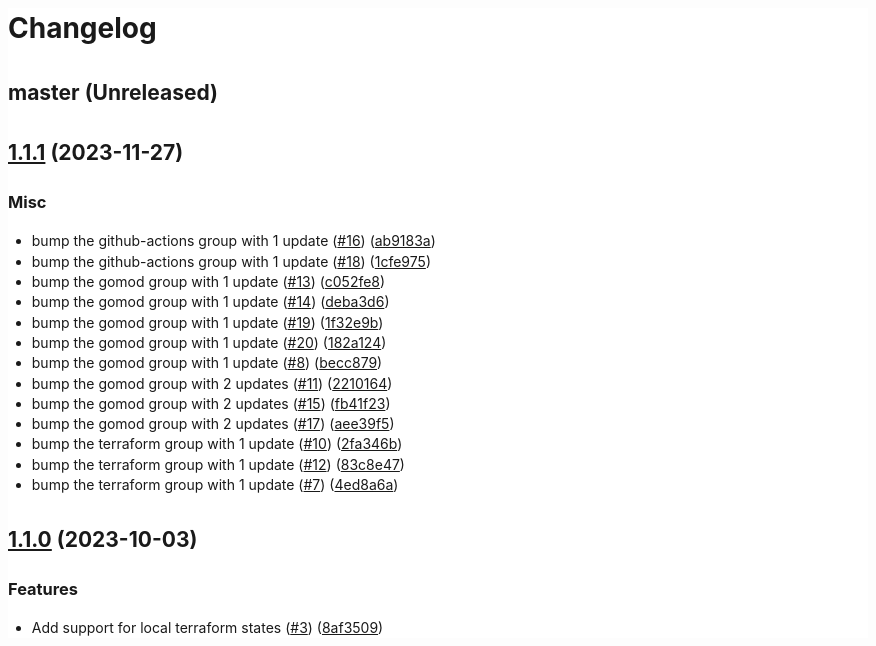# Changelog

## master (Unreleased)

## [1.1.1](https://github.com/vincentgna/tfmigrate/compare/v1.1.0...v1.1.1) (2023-11-27)


### Misc

* bump the github-actions group with 1 update ([#16](https://github.com/vincentgna/tfmigrate/issues/16)) ([ab9183a](https://github.com/vincentgna/tfmigrate/commit/ab9183a06e578d1c60611b2ec1097f1d7ef1bf04))
* bump the github-actions group with 1 update ([#18](https://github.com/vincentgna/tfmigrate/issues/18)) ([1cfe975](https://github.com/vincentgna/tfmigrate/commit/1cfe975971d41eb4f13a1b6daabc81fb29ff643d))
* bump the gomod group with 1 update ([#13](https://github.com/vincentgna/tfmigrate/issues/13)) ([c052fe8](https://github.com/vincentgna/tfmigrate/commit/c052fe8072340c16049c83f7bfa2dda1deabd500))
* bump the gomod group with 1 update ([#14](https://github.com/vincentgna/tfmigrate/issues/14)) ([deba3d6](https://github.com/vincentgna/tfmigrate/commit/deba3d617d5a57b6035ecb4f7878310fb4f21273))
* bump the gomod group with 1 update ([#19](https://github.com/vincentgna/tfmigrate/issues/19)) ([1f32e9b](https://github.com/vincentgna/tfmigrate/commit/1f32e9b5a194adf595892d3600245b371a234058))
* bump the gomod group with 1 update ([#20](https://github.com/vincentgna/tfmigrate/issues/20)) ([182a124](https://github.com/vincentgna/tfmigrate/commit/182a1248a45bd99cb2a4c93426e1a09c72d08f3e))
* bump the gomod group with 1 update ([#8](https://github.com/vincentgna/tfmigrate/issues/8)) ([becc879](https://github.com/vincentgna/tfmigrate/commit/becc879397e00879188ca777e784ec58cf1b0fa7))
* bump the gomod group with 2 updates ([#11](https://github.com/vincentgna/tfmigrate/issues/11)) ([2210164](https://github.com/vincentgna/tfmigrate/commit/22101642f0ff7b312ae51ef5b33ec885b2a845f7))
* bump the gomod group with 2 updates ([#15](https://github.com/vincentgna/tfmigrate/issues/15)) ([fb41f23](https://github.com/vincentgna/tfmigrate/commit/fb41f230bd351759b7f591d7f295f3a9c77aa0e6))
* bump the gomod group with 2 updates ([#17](https://github.com/vincentgna/tfmigrate/issues/17)) ([aee39f5](https://github.com/vincentgna/tfmigrate/commit/aee39f53344ca57ec38f235ea86d0ea3c9516e43))
* bump the terraform group with 1 update ([#10](https://github.com/vincentgna/tfmigrate/issues/10)) ([2fa346b](https://github.com/vincentgna/tfmigrate/commit/2fa346b8d0ab22c5157c34a46b9a80948ba37e96))
* bump the terraform group with 1 update ([#12](https://github.com/vincentgna/tfmigrate/issues/12)) ([83c8e47](https://github.com/vincentgna/tfmigrate/commit/83c8e47172aa14bf9d8faf5ca4ede86f9bc0a277))
* bump the terraform group with 1 update ([#7](https://github.com/vincentgna/tfmigrate/issues/7)) ([4ed8a6a](https://github.com/vincentgna/tfmigrate/commit/4ed8a6abd14fe67408cdc76cb8f25074c8ff44b6))

## [1.1.0](https://github.com/vincentgna/tfmigrate/compare/v1.0.0...v1.1.0) (2023-10-03)


### Features

* Add support for local terraform states ([#3](https://github.com/vincentgna/tfmigrate/issues/3)) ([8af3509](https://github.com/vincentgna/tfmigrate/commit/8af350948d53ac77216b246f1cd94af6697b76fc))
